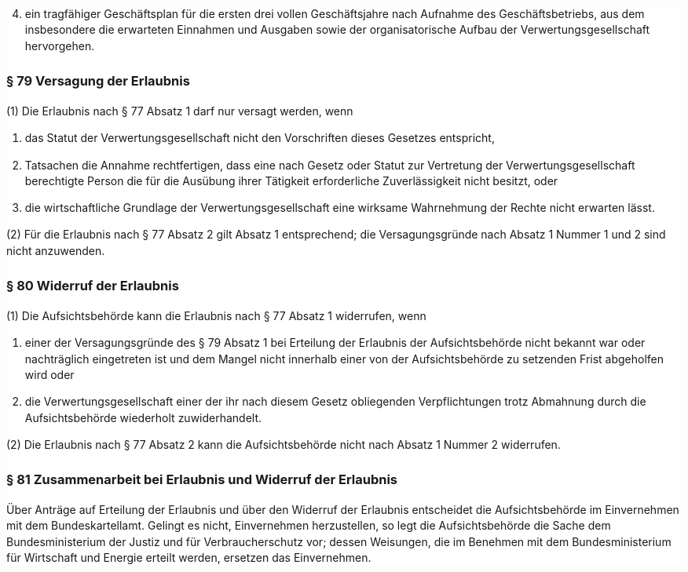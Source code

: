 
4.  ein tragfähiger Geschäftsplan für die ersten drei vollen
    Geschäftsjahre nach Aufnahme des Geschäftsbetriebs, aus dem
    insbesondere die erwarteten Einnahmen und Ausgaben sowie der
    organisatorische Aufbau der Verwertungsgesellschaft hervorgehen.





### § 79 Versagung der Erlaubnis

(1) Die Erlaubnis nach § 77 Absatz 1 darf nur versagt werden, wenn

1.  das Statut der Verwertungsgesellschaft nicht den Vorschriften dieses
    Gesetzes entspricht,


2.  Tatsachen die Annahme rechtfertigen, dass eine nach Gesetz oder Statut
    zur Vertretung der Verwertungsgesellschaft berechtigte Person die für
    die Ausübung ihrer Tätigkeit erforderliche Zuverlässigkeit nicht
    besitzt, oder


3.  die wirtschaftliche Grundlage der Verwertungsgesellschaft eine
    wirksame Wahrnehmung der Rechte nicht erwarten lässt.




(2) Für die Erlaubnis nach § 77 Absatz 2 gilt Absatz 1 entsprechend;
die Versagungsgründe nach Absatz 1 Nummer 1 und 2 sind nicht
anzuwenden.


### § 80 Widerruf der Erlaubnis

(1) Die Aufsichtsbehörde kann die Erlaubnis nach § 77 Absatz 1
widerrufen, wenn

1.  einer der Versagungsgründe des § 79 Absatz 1 bei Erteilung der
    Erlaubnis der Aufsichtsbehörde nicht bekannt war oder nachträglich
    eingetreten ist und dem Mangel nicht innerhalb einer von der
    Aufsichtsbehörde zu setzenden Frist abgeholfen wird oder


2.  die Verwertungsgesellschaft einer der ihr nach diesem Gesetz
    obliegenden Verpflichtungen trotz Abmahnung durch die Aufsichtsbehörde
    wiederholt zuwiderhandelt.




(2) Die Erlaubnis nach § 77 Absatz 2 kann die Aufsichtsbehörde nicht
nach Absatz 1 Nummer 2 widerrufen.


### § 81 Zusammenarbeit bei Erlaubnis und Widerruf der Erlaubnis

Über Anträge auf Erteilung der Erlaubnis und über den Widerruf der
Erlaubnis entscheidet die Aufsichtsbehörde im Einvernehmen mit dem
Bundeskartellamt. Gelingt es nicht, Einvernehmen herzustellen, so legt
die Aufsichtsbehörde die Sache dem Bundesministerium der Justiz und
für Verbraucherschutz vor; dessen Weisungen, die im Benehmen mit dem
Bundesministerium für Wirtschaft und Energie erteilt werden, ersetzen
das Einvernehmen.
